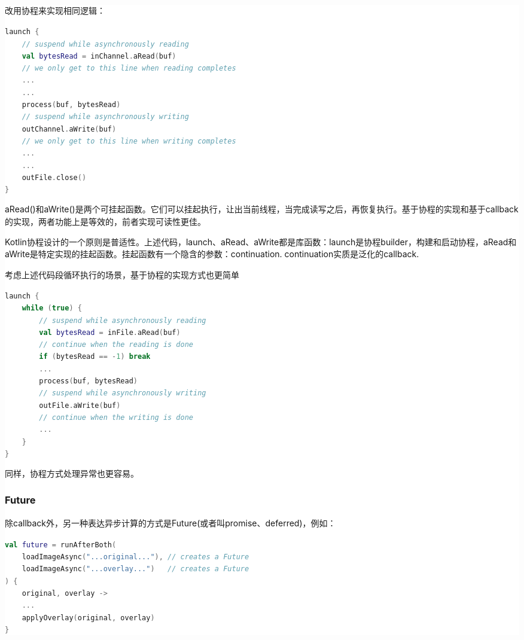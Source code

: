 改用协程来实现相同逻辑：
```kotlin
launch {
    // suspend while asynchronously reading
    val bytesRead = inChannel.aRead(buf) 
    // we only get to this line when reading completes
    ...
    ...
    process(buf, bytesRead)
    // suspend while asynchronously writing   
    outChannel.aWrite(buf)
    // we only get to this line when writing completes  
    ...
    ...
    outFile.close()
}
```
aRead()和aWrite()是两个可挂起函数。它们可以挂起执行，让出当前线程，当完成读写之后，再恢复执行。基于协程的实现和基于callback的实现，两者功能上是等效的，前者实现可读性更佳。

Kotlin协程设计的一个原则是普适性。上述代码，launch、aRead、aWrite都是库函数：launch是协程builder，构建和启动协程，aRead和aWrite是特定实现的挂起函数。挂起函数有一个隐含的参数：continuation. continuation实质是泛化的callback.

考虑上述代码段循环执行的场景，基于协程的实现方式也更简单

```kotlin
launch {
    while (true) {
        // suspend while asynchronously reading
        val bytesRead = inFile.aRead(buf)
        // continue when the reading is done
        if (bytesRead == -1) break
        ...
        process(buf, bytesRead)
        // suspend while asynchronously writing
        outFile.aWrite(buf) 
        // continue when the writing is done
        ...
    }
}
```

同样，协程方式处理异常也更容易。



### Future

除callback外，另一种表达异步计算的方式是Future(或者叫promise、deferred)，例如：

```kotlin
val future = runAfterBoth(
    loadImageAsync("...original..."), // creates a Future 
    loadImageAsync("...overlay...")   // creates a Future
) {
    original, overlay ->
    ...
    applyOverlay(original, overlay)
}
```
